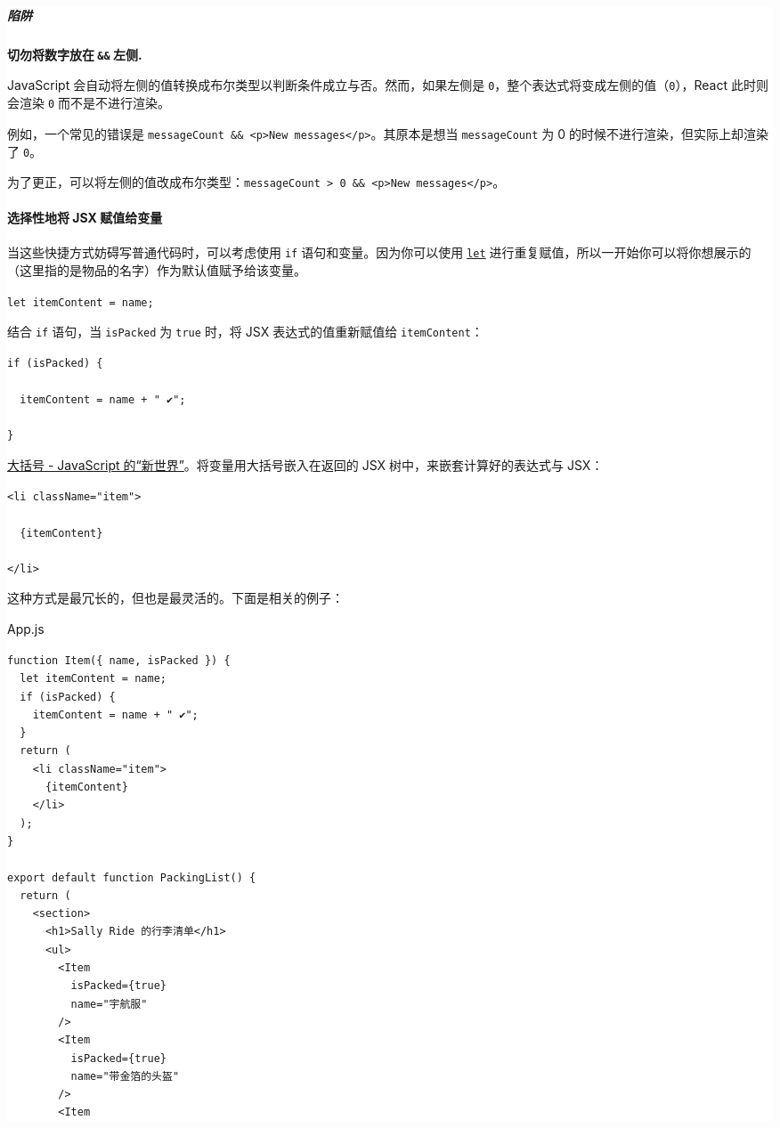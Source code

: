 ##### 陷阱

**切勿将数字放在 `&&` 左侧.**

JavaScript 会自动将左侧的值转换成布尔类型以判断条件成立与否。然而，如果左侧是 `0`，整个表达式将变成左侧的值（`0`），React 此时则会渲染 `0` 而不是不进行渲染。

例如，一个常见的错误是 `messageCount && <p>New messages</p>`。其原本是想当 `messageCount` 为 0 的时候不进行渲染，但实际上却渲染了 `0`。

为了更正，可以将左侧的值改成布尔类型：`messageCount > 0 && <p>New messages</p>`。

#### 选择性地将 JSX 赋值给变量 

当这些快捷方式妨碍写普通代码时，可以考虑使用 `if` 语句和变量。因为你可以使用 [`let`](https://developer.mozilla.org/en-US/docs/Web/JavaScript/Reference/Statements/let) 进行重复赋值，所以一开始你可以将你想展示的（这里指的是物品的名字）作为默认值赋予给该变量。

```
let itemContent = name;
```

结合 `if` 语句，当 `isPacked` 为 `true` 时，将 JSX 表达式的值重新赋值给 `itemContent`：

```
if (isPacked) {

  itemContent = name + " ✔";

}
```

[大括号 - JavaScript 的“新世界”](https://zh-hans.reactjs.org/learn/javascript-in-jsx-with-curly-braces#using-curly-braces-a-window-into-the-javascript-world)。将变量用大括号嵌入在返回的 JSX 树中，来嵌套计算好的表达式与 JSX：

```
<li className="item">

  {itemContent}

</li>
```

这种方式是最冗长的，但也是最灵活的。下面是相关的例子：

App.js

```
function Item({ name, isPacked }) {
  let itemContent = name;
  if (isPacked) {
    itemContent = name + " ✔";
  }
  return (
    <li className="item">
      {itemContent}
    </li>
  );
}

export default function PackingList() {
  return (
    <section>
      <h1>Sally Ride 的行李清单</h1>
      <ul>
        <Item 
          isPacked={true} 
          name="宇航服" 
        />
        <Item 
          isPacked={true} 
          name="带金箔的头盔" 
        />
        <Item 
```